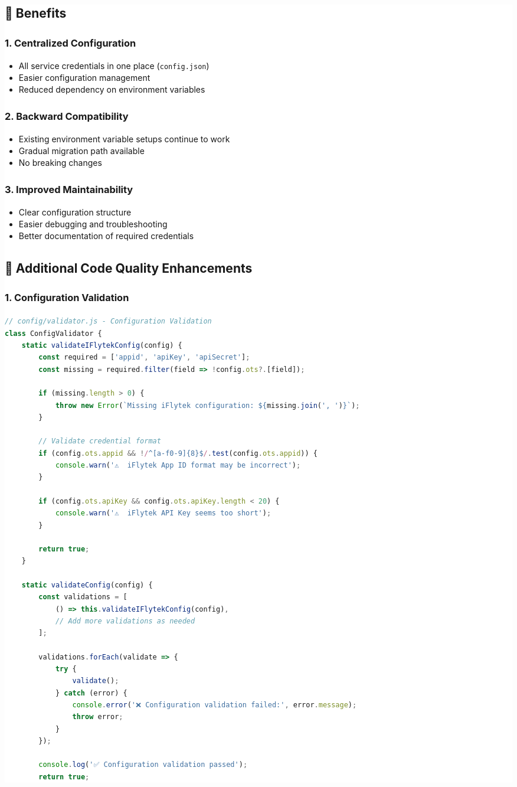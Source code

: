 ## 🚀 Benefits

### 1. **Centralized Configuration**
- All service credentials in one place (`config.json`)
- Easier configuration management
- Reduced dependency on environment variables

### 2. **Backward Compatibility**
- Existing environment variable setups continue to work
- Gradual migration path available
- No breaking changes

### 3. **Improved Maintainability**
- Clear configuration structure
- Easier debugging and troubleshooting
- Better documentation of required credentials

## 🔧 Additional Code Quality Enhancements

### 1. Configuration Validation

```javascript
// config/validator.js - Configuration Validation
class ConfigValidator {
    static validateIFlytekConfig(config) {
        const required = ['appid', 'apiKey', 'apiSecret'];
        const missing = required.filter(field => !config.ots?.[field]);

        if (missing.length > 0) {
            throw new Error(`Missing iFlytek configuration: ${missing.join(', ')}`);
        }

        // Validate credential format
        if (config.ots.appid && !/^[a-f0-9]{8}$/.test(config.ots.appid)) {
            console.warn('⚠️  iFlytek App ID format may be incorrect');
        }

        if (config.ots.apiKey && config.ots.apiKey.length < 20) {
            console.warn('⚠️  iFlytek API Key seems too short');
        }

        return true;
    }

    static validateConfig(config) {
        const validations = [
            () => this.validateIFlytekConfig(config),
            // Add more validations as needed
        ];

        validations.forEach(validate => {
            try {
                validate();
            } catch (error) {
                console.error('❌ Configuration validation failed:', error.message);
                throw error;
            }
        });

        console.log('✅ Configuration validation passed');
        return true;
```